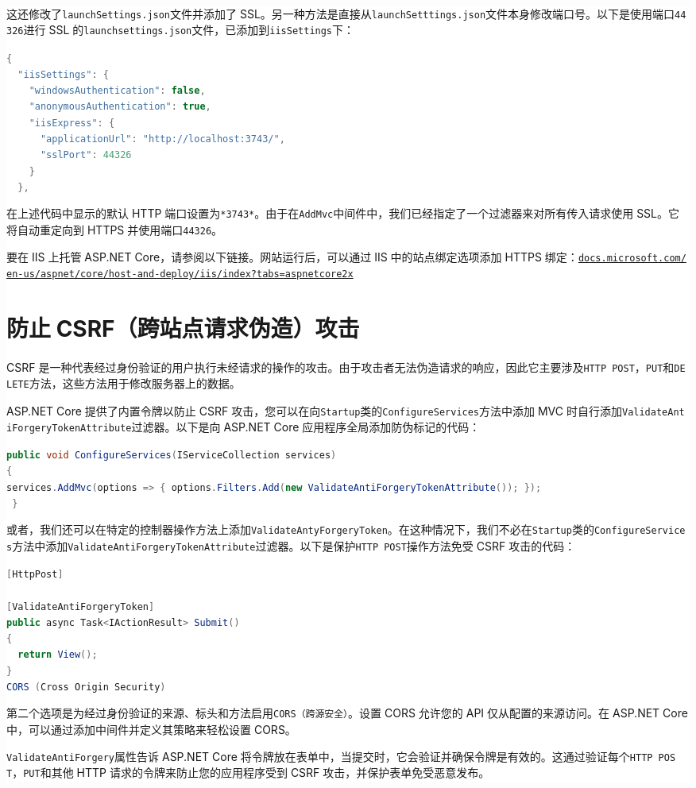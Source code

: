 这还修改了`launchSettings.json`文件并添加了 SSL。另一种方法是直接从`launchSetttings.json`文件本身修改端口号。以下是使用端口`44326`进行 SSL 的`launchsettings.json`文件，已添加到`iisSettings`下：

```cs
{ 
  "iisSettings": { 
    "windowsAuthentication": false, 
    "anonymousAuthentication": true, 
    "iisExpress": { 
      "applicationUrl": "http://localhost:3743/", 
      "sslPort": 44326 
    } 
  }, 
```

在上述代码中显示的默认 HTTP 端口设置为`*3743*`。由于在`AddMvc`中间件中，我们已经指定了一个过滤器来对所有传入请求使用 SSL。它将自动重定向到 HTTPS 并使用端口`44326`。

要在 IIS 上托管 ASP.NET Core，请参阅以下链接。网站运行后，可以通过 IIS 中的站点绑定选项添加 HTTPS 绑定：[`docs.microsoft.com/en-us/aspnet/core/host-and-deploy/iis/index?tabs=aspnetcore2x`](https://docs.microsoft.com/en-us/aspnet/core/host-and-deploy/iis/index?tabs=aspnetcore2x)

# 防止 CSRF（跨站点请求伪造）攻击

CSRF 是一种代表经过身份验证的用户执行未经请求的操作的攻击。由于攻击者无法伪造请求的响应，因此它主要涉及`HTTP POST`，`PUT`和`DELETE`方法，这些方法用于修改服务器上的数据。

ASP.NET Core 提供了内置令牌以防止 CSRF 攻击，您可以在向`Startup`类的`ConfigureServices`方法中添加 MVC 时自行添加`ValidateAntiForgeryTokenAttribute`过滤器。以下是向 ASP.NET Core 应用程序全局添加防伪标记的代码：

```cs
public void ConfigureServices(IServiceCollection services)
{
services.AddMvc(options => { options.Filters.Add(new ValidateAntiForgeryTokenAttribute()); });
 }
```

或者，我们还可以在特定的控制器操作方法上添加`ValidateAntyForgeryToken`。在这种情况下，我们不必在`Startup`类的`ConfigureServices`方法中添加`ValidateAntiForgeryTokenAttribute`过滤器。以下是保护`HTTP POST`操作方法免受 CSRF 攻击的代码：

```cs
[HttpPost]

[ValidateAntiForgeryToken]
public async Task<IActionResult> Submit()
{
  return View();
}
CORS (Cross Origin Security)
```

第二个选项是为经过身份验证的来源、标头和方法启用`CORS（跨源安全）`。设置 CORS 允许您的 API 仅从配置的来源访问。在 ASP.NET Core 中，可以通过添加中间件并定义其策略来轻松设置 CORS。

`ValidateAntiForgery`属性告诉 ASP.NET Core 将令牌放在表单中，当提交时，它会验证并确保令牌是有效的。这通过验证每个`HTTP POST`，`PUT`和其他 HTTP 请求的令牌来防止您的应用程序受到 CSRF 攻击，并保护表单免受恶意发布。
